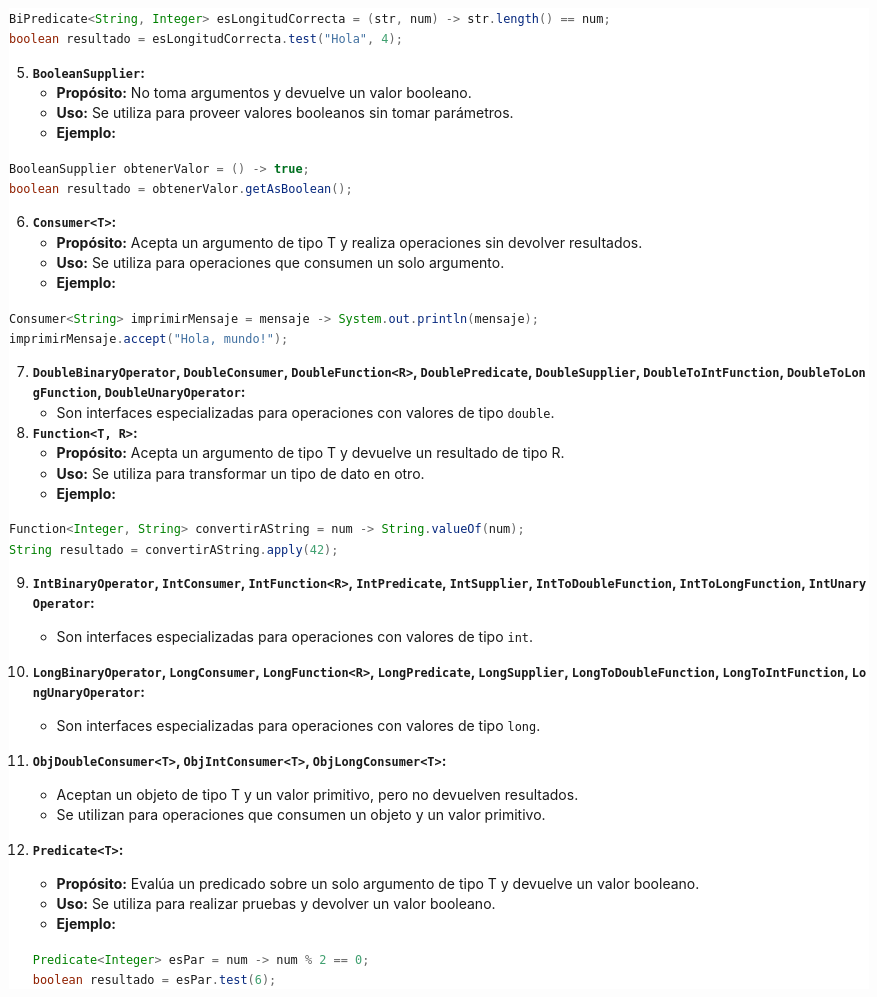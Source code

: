 ```java
BiPredicate<String, Integer> esLongitudCorrecta = (str, num) -> str.length() == num;
boolean resultado = esLongitudCorrecta.test("Hola", 4);     
```
        
5. **`BooleanSupplier`:**
    - **Propósito:** No toma argumentos y devuelve un valor booleano.
    - **Uso:** Se utiliza para proveer valores booleanos sin tomar parámetros.
    - **Ejemplo:**
        
```java
BooleanSupplier obtenerValor = () -> true;
boolean resultado = obtenerValor.getAsBoolean();
```
        
6. **`Consumer<T>`:**
    - **Propósito:** Acepta un argumento de tipo T y realiza operaciones sin devolver resultados.
    - **Uso:** Se utiliza para operaciones que consumen un solo argumento.
    - **Ejemplo:**
        
```java
Consumer<String> imprimirMensaje = mensaje -> System.out.println(mensaje);
imprimirMensaje.accept("Hola, mundo!");       
```
        
7. **`DoubleBinaryOperator`, `DoubleConsumer`, `DoubleFunction<R>`, `DoublePredicate`, `DoubleSupplier`, `DoubleToIntFunction`, `DoubleToLongFunction`, `DoubleUnaryOperator`:**
    - Son interfaces especializadas para operaciones con valores de tipo `double`.
8. **`Function<T, R>`:**
    - **Propósito:** Acepta un argumento de tipo T y devuelve un resultado de tipo R.
    - **Uso:** Se utiliza para transformar un tipo de dato en otro.
    - **Ejemplo:**
        
```java
Function<Integer, String> convertirAString = num -> String.valueOf(num);
String resultado = convertirAString.apply(42);
```
        
9. **`IntBinaryOperator`, `IntConsumer`, `IntFunction<R>`, `IntPredicate`, `IntSupplier`, `IntToDoubleFunction`, `IntToLongFunction`, `IntUnaryOperator`:**
    - Son interfaces especializadas para operaciones con valores de tipo `int`.
10. **`LongBinaryOperator`, `LongConsumer`, `LongFunction<R>`, `LongPredicate`, `LongSupplier`, `LongToDoubleFunction`, `LongToIntFunction`, `LongUnaryOperator`:**
    - Son interfaces especializadas para operaciones con valores de tipo `long`.
11. **`ObjDoubleConsumer<T>`, `ObjIntConsumer<T>`, `ObjLongConsumer<T>`:**
    - Aceptan un objeto de tipo T y un valor primitivo, pero no devuelven resultados.
    - Se utilizan para operaciones que consumen un objeto y un valor primitivo.
12. **`Predicate<T>`:**
    - **Propósito:** Evalúa un predicado sobre un solo argumento de tipo T y devuelve un valor booleano.
    - **Uso:** Se utiliza para realizar pruebas y devolver un valor booleano.
    - **Ejemplo:**
        
	```java
	Predicate<Integer> esPar = num -> num % 2 == 0;
	boolean resultado = esPar.test(6);
	```
        